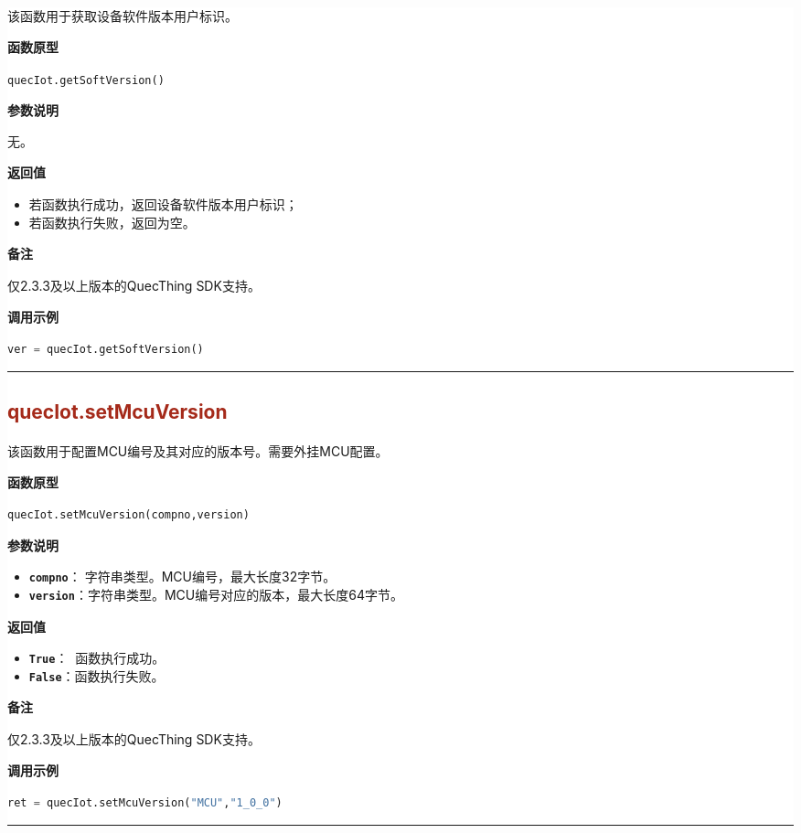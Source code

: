 该函数用于获取设备软件版本用户标识。

__函数原型__

```py
quecIot.getSoftVersion()
```

__参数说明__

无。

__返回值__

* 若函数执行成功，返回设备软件版本用户标识；
* 若函数执行失败，返回为空。

__备注__

仅2.3.3及以上版本的QuecThing SDK支持。

__调用示例__

```py
ver = quecIot.getSoftVersion()
```

---

<span id="setMcuVersion"></span>

## <font color=#A52A1A  >__quecIot.setMcuVersion__</font>

该函数用于配置MCU编号及其对应的版本号。需要外挂MCU配置。

__函数原型__

```py
quecIot.setMcuVersion(compno,version)
```

__参数说明__

* __`compno`__： 字符串类型。MCU编号，最大长度32字节。
* __`version`__：字符串类型。MCU编号对应的版本，最大长度64字节。

__返回值__

* __`True`__：&nbsp;&nbsp;函数执行成功。
* __`False`__：函数执行失败。

__备注__

仅2.3.3及以上版本的QuecThing SDK支持。

__调用示例__

```py
ret = quecIot.setMcuVersion("MCU","1_0_0")
```

---
